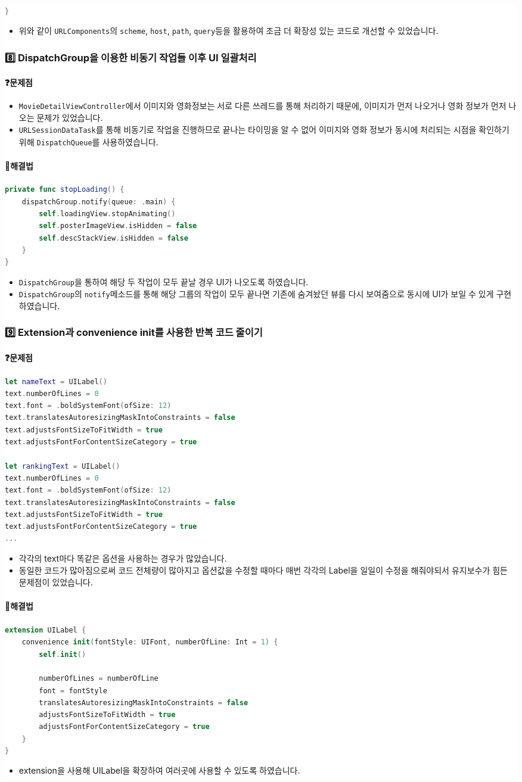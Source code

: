 ```swift
}
```
* 위와 같이 `URLComponents`의 `scheme`, `host`, `path`, `query`등을 활용하여 조금 더 확장성 있는 코드로 개선할 수 있었습니다.

### 8️⃣ DispatchGroup을 이용한 비동기 작업들 이후 UI 일괄처리
#### ❓문제점
- `MovieDetailViewController`에서 이미지와 영화정보는 서로 다른 쓰레드를 통해 처리하기 때문에, 이미지가 먼저 나오거나 영화 정보가 먼저 나오는 문제가 있었습니다.
- `URLSessionDataTask`를 통해 비동기로 작업을 진행하므로 끝나는 타이밍을 알 수 없어 이미지와 영화 정보가 동시에 처리되는 시점을 확인하기 위해 `DispatchQueue`를 사용하였습니다.

#### 📖해결법

```swift
private func stopLoading() {
    dispatchGroup.notify(queue: .main) {
        self.loadingView.stopAnimating()
        self.posterImageView.isHidden = false
        self.descStackView.isHidden = false
    }
}
```
- `DispatchGroup`을 통하여 해당 두 작업이 모두 끝날 경우 UI가 나오도록 하였습니다.
- `DispatchGroup`의 `notify`메소드를 통해 해당 그룹의 작업이 모두 끝나면 기존에 숨겨놨던 뷰를 다시 보여줌으로 동시에 UI가 보일 수 있게 구현하였습니다.

### 9️⃣ Extension과 convenience init를 사용한 반복 코드 줄이기
#### ❓문제점
```swift
let nameText = UILabel()
text.numberOfLines = 0
text.font = .boldSystemFont(ofSize: 12)
text.translatesAutoresizingMaskIntoConstraints = false
text.adjustsFontSizeToFitWidth = true
text.adjustsFontForContentSizeCategory = true

let rankingText = UILabel()
text.numberOfLines = 0
text.font = .boldSystemFont(ofSize: 12)
text.translatesAutoresizingMaskIntoConstraints = false
text.adjustsFontSizeToFitWidth = true
text.adjustsFontForContentSizeCategory = true
...
```
- 각각의 text마다 똑같은 옵션을 사용하는 경우가 많았습니다.
- 동일한 코드가 많아짐으로써 코드 전체량이 많아지고 옵션값을 수정할 때마다 매번 각각의 Label을 일일이 수정을 해줘야되서 유지보수가 힘든 문제점이 있었습니다.

#### 📖해결법
```swift
extension UILabel {
    convenience init(fontStyle: UIFont, numberOfLine: Int = 1) {
        self.init()
        
        numberOfLines = numberOfLine
        font = fontStyle
        translatesAutoresizingMaskIntoConstraints = false
        adjustsFontSizeToFitWidth = true
        adjustsFontForContentSizeCategory = true
    }
}
```
- extension을 사용해 UILabel을 확장하여 여러곳에 사용할 수 있도록 하였습니다.
